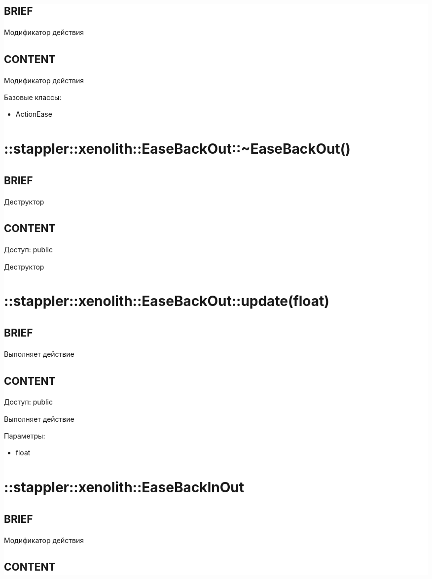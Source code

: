 ## BRIEF

Модификатор действия

## CONTENT

Модификатор действия

Базовые классы:
* ActionEase


# ::stappler::xenolith::EaseBackOut::~EaseBackOut()

## BRIEF

Деструктор

## CONTENT

Доступ: public

Деструктор


# ::stappler::xenolith::EaseBackOut::update(float)

## BRIEF

Выполняет действие

## CONTENT

Доступ: public

Выполняет действие

Параметры:
* float


# ::stappler::xenolith::EaseBackInOut

## BRIEF

Модификатор действия

## CONTENT
